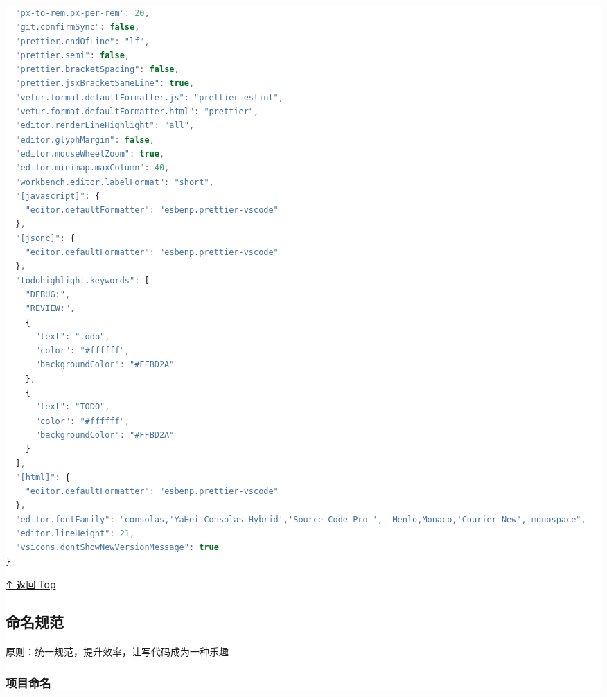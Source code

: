 ```js
  "px-to-rem.px-per-rem": 20,
  "git.confirmSync": false,
  "prettier.endOfLine": "lf",
  "prettier.semi": false,
  "prettier.bracketSpacing": false,
  "prettier.jsxBracketSameLine": true,
  "vetur.format.defaultFormatter.js": "prettier-eslint",
  "vetur.format.defaultFormatter.html": "prettier",
  "editor.renderLineHighlight": "all",
  "editor.glyphMargin": false,
  "editor.mouseWheelZoom": true,
  "editor.minimap.maxColumn": 40,
  "workbench.editor.labelFormat": "short",
  "[javascript]": {
    "editor.defaultFormatter": "esbenp.prettier-vscode"
  },
  "[jsonc]": {
    "editor.defaultFormatter": "esbenp.prettier-vscode"
  },
  "todohighlight.keywords": [
    "DEBUG:",
    "REVIEW:",
    {
      "text": "todo",
      "color": "#ffffff",
      "backgroundColor": "#FFBD2A"
    },
    {
      "text": "TODO",
      "color": "#ffffff",
      "backgroundColor": "#FFBD2A"
    }
  ],
  "[html]": {
    "editor.defaultFormatter": "esbenp.prettier-vscode"
  },
  "editor.fontFamily": "consolas,'YaHei Consolas Hybrid','Source Code Pro ',  Menlo,Monaco,'Courier New', monospace",
  "editor.lineHeight": 21,
  "vsicons.dontShowNewVersionMessage": true
}

```

[↑ 返回 Top](#团队规范)

## 命名规范

原则：统一规范，提升效率，让写代码成为一种乐趣

### 项目命名
